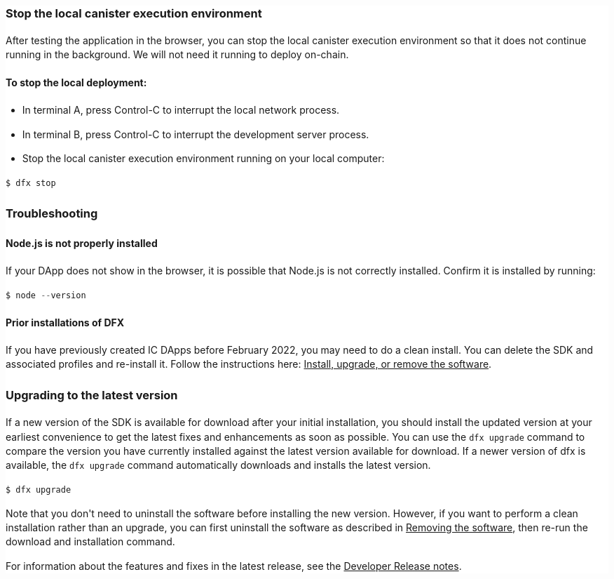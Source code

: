 ### Stop the local canister execution environment

After testing the application in the browser, you can stop the local canister execution environment so that it does not continue running in the background. We will not need it running to deploy on-chain.

#### To stop the local deployment:

* In terminal A, press Control-C to interrupt the local network process.
    
* In terminal B, press Control-C to interrupt the development server process.
    
* Stop the local canister execution environment running on your local computer:
    

```bash
$ dfx stop
```

### Troubleshooting

#### Node.js is not properly installed

If your DApp does not show in the browser, it is possible that Node.js is not correctly installed. Confirm it is installed by running:

```javascript
$ node --version
```

#### Prior installations of DFX

If you have previously created IC DApps before February 2022, you may need to do a clean install. You can delete the SDK and associated profiles and re-install it. Follow the instructions here: [Install, upgrade, or remove the software](https://internetcomputer.org/docs/current/developer-docs/build/install-upgrade-remove).

### Upgrading to the latest version

If a new version of the SDK is available for download after your initial installation, you should install the updated version at your earliest convenience to get the latest fixes and enhancements as soon as possible. You can use the `dfx upgrade` command to compare the version you have currently installed against the latest version available for download. If a newer version of dfx is available, the `dfx upgrade` command automatically downloads and installs the latest version.

```bash
$ dfx upgrade
```

Note that you don't need to uninstall the software before installing the new version. However, if you want to perform a clean installation rather than an upgrade, you can first uninstall the software as described in [Removing the software](https://internetcomputer.org/docs/current/developer-docs/build/install-upgrade-remove#removing-the-software), then re-run the download and installation command.

For information about the features and fixes in the latest release, see the [Developer Release notes](https://internetcomputer.org/docs/current/developer-docs/updates/release-notes/sdk-release-notes).
